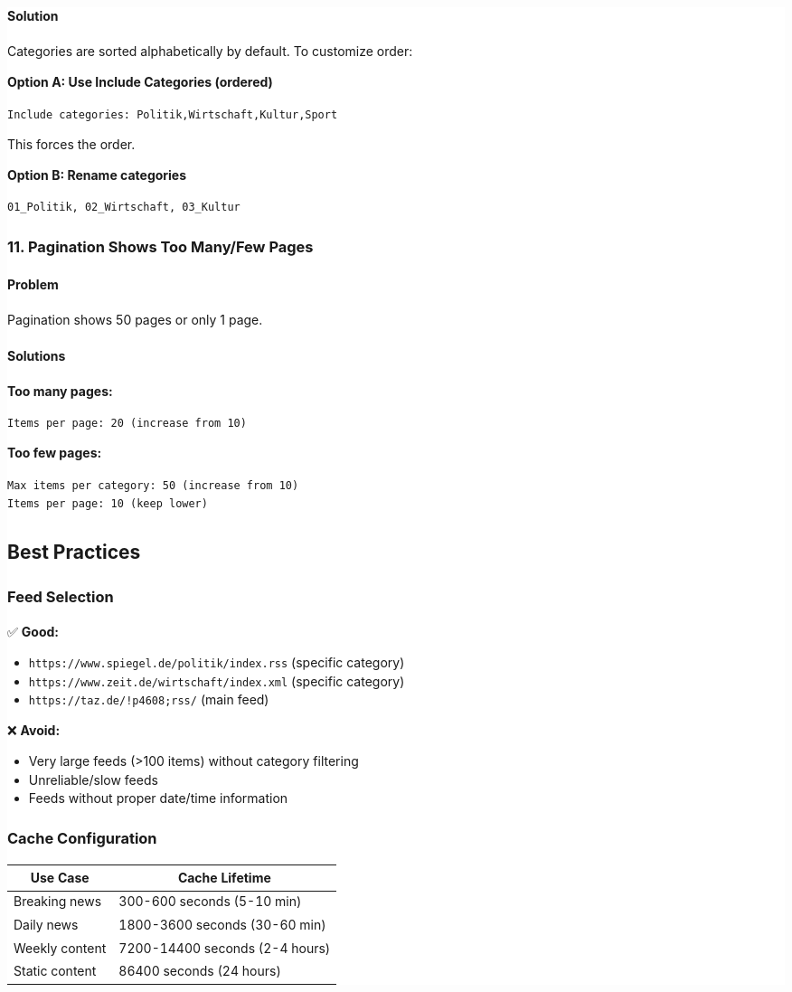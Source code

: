 #### Solution

Categories are sorted alphabetically by default. To customize order:

**Option A: Use Include Categories (ordered)**
```
Include categories: Politik,Wirtschaft,Kultur,Sport
```
This forces the order.

**Option B: Rename categories**
```
01_Politik, 02_Wirtschaft, 03_Kultur
```

### 11. Pagination Shows Too Many/Few Pages

#### Problem
Pagination shows 50 pages or only 1 page.

#### Solutions

**Too many pages:**
```
Items per page: 20 (increase from 10)
```

**Too few pages:**
```
Max items per category: 50 (increase from 10)
Items per page: 10 (keep lower)
```

## Best Practices

### Feed Selection

✅ **Good:**
- `https://www.spiegel.de/politik/index.rss` (specific category)
- `https://www.zeit.de/wirtschaft/index.xml` (specific category)
- `https://taz.de/!p4608;rss/` (main feed)

❌ **Avoid:**
- Very large feeds (>100 items) without category filtering
- Unreliable/slow feeds
- Feeds without proper date/time information

### Cache Configuration

| Use Case | Cache Lifetime |
|----------|----------------|
| Breaking news | 300-600 seconds (5-10 min) |
| Daily news | 1800-3600 seconds (30-60 min) |
| Weekly content | 7200-14400 seconds (2-4 hours) |
| Static content | 86400 seconds (24 hours) |
